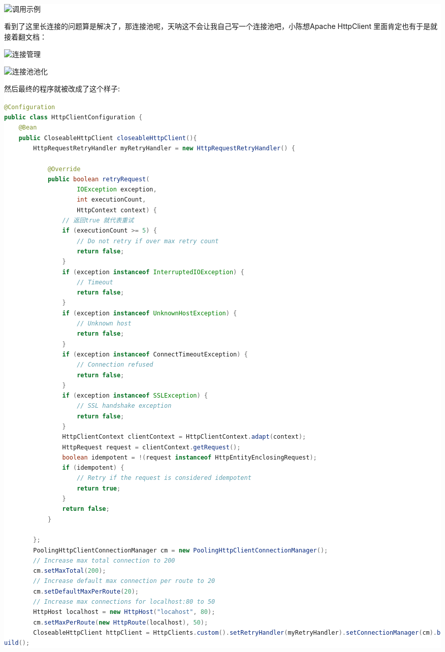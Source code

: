 ![调用示例](http://tvax1.sinaimg.cn/large/006e5UvNly1h2fx6oql37j31f60ekq7e.jpg)

看到了这里长连接的问题算是解决了，那连接池呢，天呐这不会让我自己写一个连接池吧，小陈想Apache HttpClient 里面肯定也有于是就接着翻文档：

![连接管理](http://tvax3.sinaimg.cn/large/006e5UvNly1h2fx9i52emj313l0khk19.jpg)

![连接池池化](http://tva3.sinaimg.cn/large/006e5UvNgy1h2fxepz8z1j31g50fm4gj.jpg)

然后最终的程序就被改成了这个样子:

```java
@Configuration
public class HttpClientConfiguration {
    @Bean
    public CloseableHttpClient closeableHttpClient(){
        HttpRequestRetryHandler myRetryHandler = new HttpRequestRetryHandler() {

            @Override
            public boolean retryRequest(
                    IOException exception,
                    int executionCount,
                    HttpContext context) {
                // 返回true 就代表重试
                if (executionCount >= 5) {
                    // Do not retry if over max retry count
                    return false;
                }
                if (exception instanceof InterruptedIOException) {
                    // Timeout
                    return false;
                }
                if (exception instanceof UnknownHostException) {
                    // Unknown host
                    return false;
                }
                if (exception instanceof ConnectTimeoutException) {
                    // Connection refused
                    return false;
                }
                if (exception instanceof SSLException) {
                    // SSL handshake exception
                    return false;
                }
                HttpClientContext clientContext = HttpClientContext.adapt(context);
                HttpRequest request = clientContext.getRequest();
                boolean idempotent = !(request instanceof HttpEntityEnclosingRequest);
                if (idempotent) {
                    // Retry if the request is considered idempotent
                    return true;
                }
                return false;
            }

        };
        PoolingHttpClientConnectionManager cm = new PoolingHttpClientConnectionManager();
        // Increase max total connection to 200
        cm.setMaxTotal(200);
        // Increase default max connection per route to 20
        cm.setDefaultMaxPerRoute(20);
        // Increase max connections for localhost:80 to 50
        HttpHost localhost = new HttpHost("locahost", 80);
        cm.setMaxPerRoute(new HttpRoute(localhost), 50);
        CloseableHttpClient httpClient = HttpClients.custom().setRetryHandler(myRetryHandler).setConnectionManager(cm).build();
```